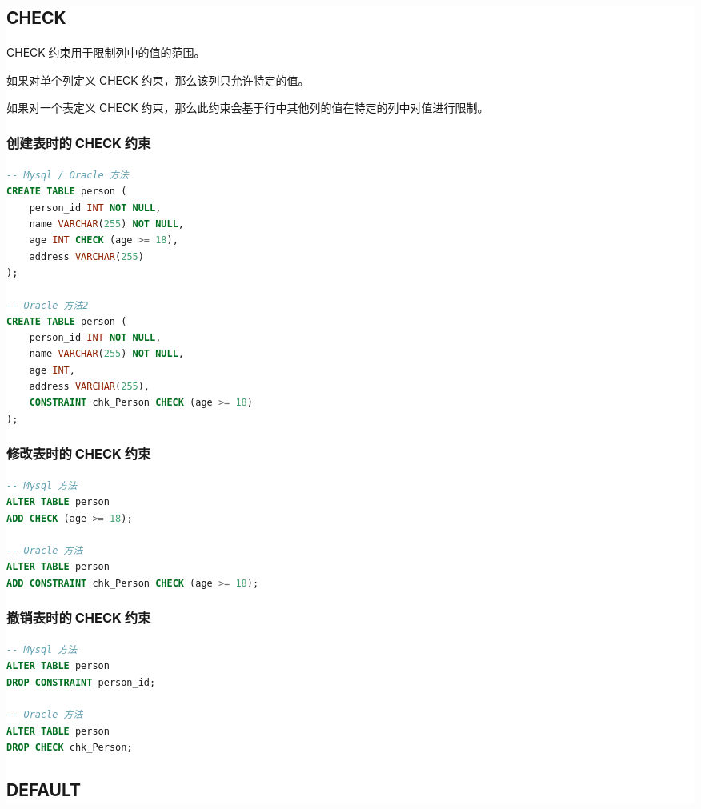 ## CHECK

CHECK 约束用于限制列中的值的范围。

如果对单个列定义 CHECK 约束，那么该列只允许特定的值。

如果对一个表定义 CHECK 约束，那么此约束会基于行中其他列的值在特定的列中对值进行限制。

### 创建表时的 CHECK 约束

```sql
-- Mysql / Oracle 方法
CREATE TABLE person (
    person_id INT NOT NULL,
    name VARCHAR(255) NOT NULL,
    age INT CHECK (age >= 18),
    address VARCHAR(255)
);

-- Oracle 方法2
CREATE TABLE person (
    person_id INT NOT NULL,
    name VARCHAR(255) NOT NULL,
    age INT,
    address VARCHAR(255),
    CONSTRAINT chk_Person CHECK (age >= 18)
);
```

### 修改表时的 CHECK 约束

```sql
-- Mysql 方法
ALTER TABLE person
ADD CHECK (age >= 18);

-- Oracle 方法
ALTER TABLE person
ADD CONSTRAINT chk_Person CHECK (age >= 18);
```

### 撤销表时的 CHECK 约束

```sql
-- Mysql 方法
ALTER TABLE person
DROP CONSTRAINT person_id;

-- Oracle 方法
ALTER TABLE person
DROP CHECK chk_Person;
```

## DEFAULT
